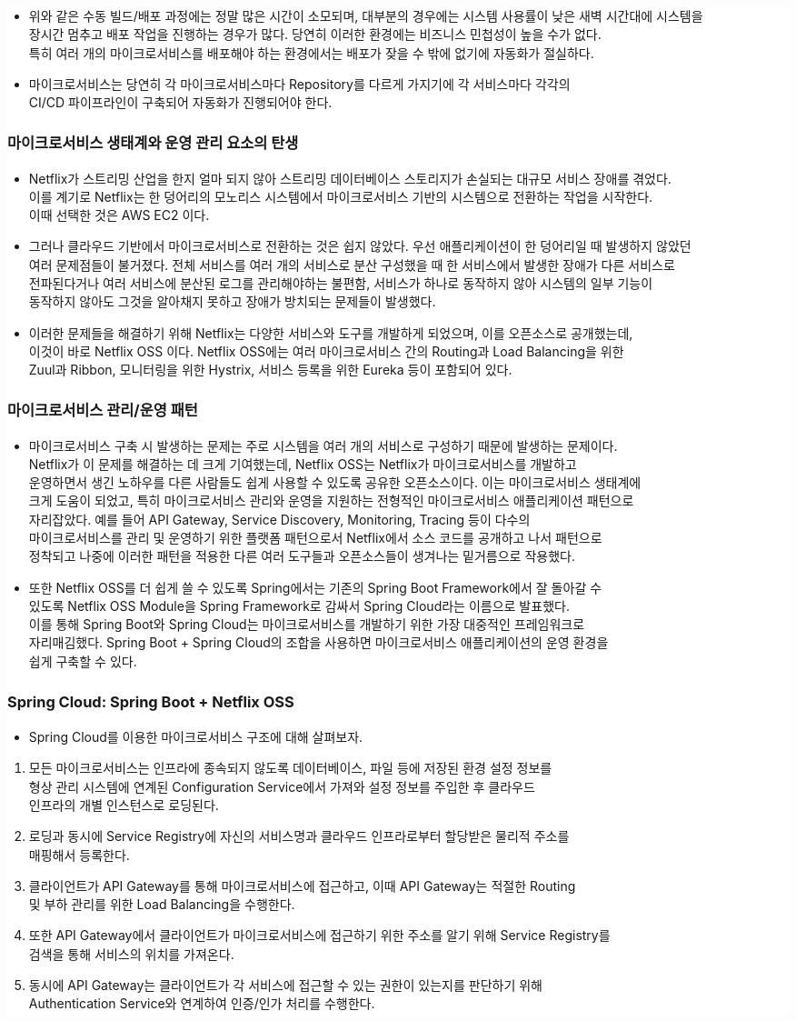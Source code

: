 - 위와 같은 수동 빌드/배포 과정에는 정말 많은 시간이 소모되며, 대부분의 경우에는 시스템 사용률이 낮은 새벽 시간대에 시스템을  
  장시간 멈추고 배포 작업을 진행하는 경우가 많다. 당연히 이러한 환경에는 비즈니스 민첩성이 높을 수가 없다.  
  특히 여러 개의 마이크로서비스를 배포해야 하는 환경에서는 배포가 잦을 수 밖에 없기에 자동화가 절실하다.

- 마이크로서비스는 당연히 각 마이크로서비스마다 Repository를 다르게 가지기에 각 서비스마다 각각의  
  CI/CD 파이프라인이 구축되어 자동화가 진행되어야 한다.

<h3>마이크로서비스 생태계와 운영 관리 요소의 탄생</h3>

- Netflix가 스트리밍 산업을 한지 얼마 되지 않아 스트리밍 데이터베이스 스토리지가 손실되는 대규모 서비스 장애를 겪었다.  
  이를 계기로 Netflix는 한 덩어리의 모노리스 시스템에서 마이크로서비스 기반의 시스템으로 전환하는 작업을 시작한다.  
  이때 선택한 것은 AWS EC2 이다.

- 그러나 클라우드 기반에서 마이크로서비스로 전환하는 것은 쉽지 않았다. 우선 애플리케이션이 한 덩어리일 때 발생하지 않았던  
  여러 문제점들이 불거졌다. 전체 서비스를 여러 개의 서비스로 분산 구성했을 때 한 서비스에서 발생한 장애가 다른 서비스로  
  전파된다거나 여러 서비스에 분산된 로그를 관리해야하는 불편함, 서비스가 하나로 동작하지 않아 시스템의 일부 기능이  
  동작하지 않아도 그것을 알아채지 못하고 장애가 방치되는 문제들이 발생했다.

- 이러한 문제들을 해결하기 위해 Netflix는 다양한 서비스와 도구를 개발하게 되었으며, 이를 오픈소스로 공개했는데,  
  이것이 바로 Netflix OSS 이다. Netflix OSS에는 여러 마이크로서비스 간의 Routing과 Load Balancing을 위한  
  Zuul과 Ribbon, 모니터링을 위한 Hystrix, 서비스 등록을 위한 Eureka 등이 포함되어 있다.

<h3>마이크로서비스 관리/운영 패턴</h3>

- 마이크로서비스 구축 시 발생하는 문제는 주로 시스템을 여러 개의 서비스로 구성하기 때문에 발생하는 문제이다.  
  Netflix가 이 문제를 해결하는 데 크게 기여했는데, Netflix OSS는 Netflix가 마이크로서비스를 개발하고  
  운영하면서 생긴 노하우를 다른 사람들도 쉽게 사용할 수 있도록 공유한 오픈소스이다. 이는 마이크로서비스 생태계에  
  크게 도움이 되었고, 특히 마이크로서비스 관리와 운영을 지원하는 전형적인 마이크로서비스 애플리케이션 패턴으로  
  자리잡았다. 예를 들어 API Gateway, Service Discovery, Monitoring, Tracing 등이 다수의  
  마이크로서비스를 관리 및 운영하기 위한 플랫폼 패턴으로서 Netflix에서 소스 코드를 공개하고 나서 패턴으로  
  정착되고 나중에 이러한 패턴을 적용한 다른 여러 도구들과 오픈소스들이 생겨나는 밑거름으로 작용했다.

- 또한 Netflix OSS를 더 쉽게 쓸 수 있도록 Spring에서는 기존의 Spring Boot Framework에서 잘 돌아갈 수  
  있도록 Netflix OSS Module을 Spring Framework로 감싸서 Spring Cloud라는 이름으로 발표했다.  
  이를 통해 Spring Boot와 Spring Cloud는 마이크로서비스를 개발하기 위한 가장 대중적인 프레임워크로  
  자리매김했다. Spring Boot + Spring Cloud의 조합을 사용하면 마이크로서비스 애플리케이션의 운영 환경을  
  쉽게 구축할 수 있다.

<h3>Spring Cloud: Spring Boot + Netflix OSS</h3>

- Spring Cloud를 이용한 마이크로서비스 구조에 대해 살펴보자.

1. 모든 마이크로서비스는 인프라에 종속되지 않도록 데이터베이스, 파일 등에 저장된 환경 설정 정보를  
   형상 관리 시스템에 연계된 Configuration Service에서 가져와 설정 정보를 주입한 후 클라우드  
   인프라의 개별 인스턴스로 로딩된다.

2. 로딩과 동시에 Service Registry에 자신의 서비스명과 클라우드 인프라로부터 할당받은 물리적 주소를  
   매핑해서 등록한다.

3. 클라이언트가 API Gateway를 통해 마이크로서비스에 접근하고, 이때 API Gateway는 적절한 Routing  
   및 부하 관리를 위한 Load Balancing을 수행한다.

4. 또한 API Gateway에서 클라이언트가 마이크로서비스에 접근하기 위한 주소를 알기 위해 Service Registry를  
   검색을 통해 서비스의 위치를 가져온다.

5. 동시에 API Gateway는 클라이언트가 각 서비스에 접근할 수 있는 권한이 있는지를 판단하기 위해  
   Authentication Service와 연계하여 인증/인가 처리를 수행한다.
